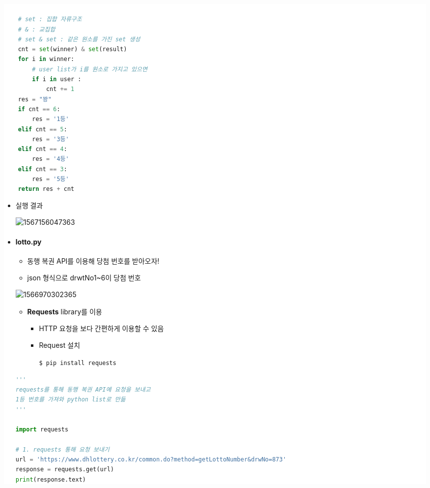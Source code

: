    ``` python
       
       # set : 집합 자류구조
       # & : 교집합
       # set & set : 같은 원소를 가진 set 생성
       cnt = set(winner) & set(result)
       for i in winner:
           # user list가 i를 원소로 가지고 있으면
           if i in user :
               cnt += 1
       res = "꽝"
       if cnt == 6:
           res = '1등'
       elif cnt == 5:
           res = '3등'
       elif cnt == 4:
           res = '4등'
       elif cnt == 3:
           res = '5등'
       return res + cnt
   ```

   - 실행 결과

     ![1567156047363](C:\Users\student\AppData\Roaming\Typora\typora-user-images\1567156047363.png)

   

- #### lotto.py

  - 동행 복권 API를 이용해 당첨 번호를 받아오자!

  - json 형식으로 drwtNo1~6이 당첨 번호

  ![1566970302365](C:\Users\student\AppData\Roaming\Typora\typora-user-images\1566970302365.png)

  - **Requests** library를 이용

    - HTTP 요청을 보다 간편하게 이용할 수 있음

    - Request 설치

      `$ pip install requests`

  ``` python
  '''
  requests를 통해 동행 복권 API예 요청을 보내고
  1등 번호를 가져와 python list로 만듦
  '''
  
  import requests
  
  # 1. requests 통해 요청 보내기
  url = 'https://www.dhlottery.co.kr/common.do?method=getLottoNumber&drwNo=873'
  response = requests.get(url)
  print(response.text)
  ```
